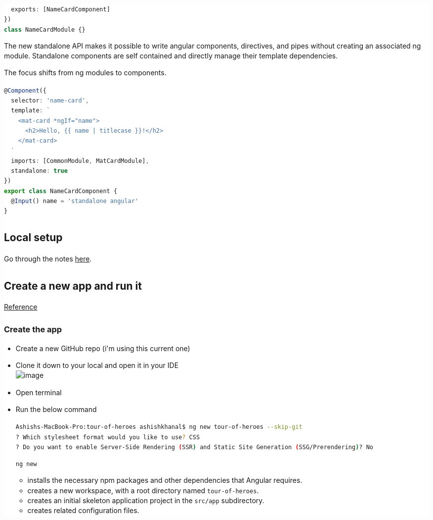 ```ts
  exports: [NameCardComponent]
})
class NameCardModule {}
```

The new standalone API makes it possible to write angular components, directives, and pipes without creating an associated ng module.
Standalone components are self contained and directly manage their template dependencies.

The focus shifts from ng modules to components.

```ts
@Component({
  selector: 'name-card',
  template: `
    <mat-card *ngIf="name">
      <h2>Hello, {{ name | titlecase }}!</h2>
    </mat-card>
  `
  imports: [CommonModule, MatCardModule],
  standalone: true
})
export class NameCardComponent {
  @Input() name = 'standalone angular'
}
```

## Local setup
Go through the notes [here](docs/local-setup.md).

## Create a new app and run it
[Reference](https://angular.io/tutorial/tour-of-heroes/toh-pt0#create-a-new-workspace-and-an-initial-application)

### Create the app
- Create a new GitHub repo (i'm using this current one)
- Clone it down to your local and open it in your IDE   
  <img width="450" alt="image" src="https://github.com/akhanalcs/tour-of-heroes/assets/30603497/0c544d9c-2292-4c76-8af5-9bee53fe2c09">
- Open terminal
- Run the below command
  ```bash
  Ashishs-MacBook-Pro:tour-of-heroes ashishkhanal$ ng new tour-of-heroes --skip-git
  ? Which stylesheet format would you like to use? CSS
  ? Do you want to enable Server-Side Rendering (SSR) and Static Site Generation (SSG/Prerendering)? No
  ```

  `ng new`
  - installs the necessary npm packages and other dependencies that Angular requires.
  - creates a new workspace, with a root directory named `tour-of-heroes`.
  - creates an initial skeleton application project in the `src/app` subdirectory.
  - creates related configuration files.
